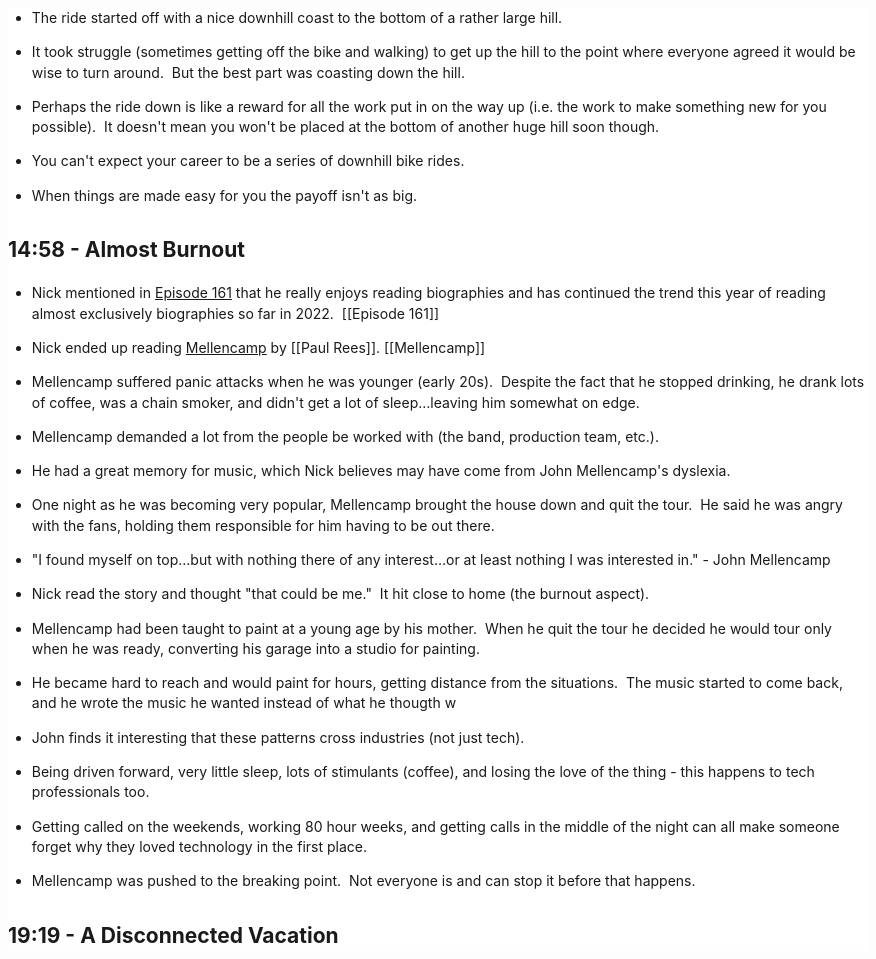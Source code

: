 * The ride started off with a nice downhill coast to the bottom of a rather large hill.   

* It took struggle (sometimes getting off the bike and walking) to get up the hill to the point where everyone agreed it would be wise to turn around.  But the best part was coasting down the hill. 

* Perhaps the ride down is like a reward for all the work put in on the way up (i.e. the work to make something new for you possible).  It doesn't mean you won't be placed at the bottom of another huge hill soon though.   

* You can't expect your career to be a series of downhill bike rides. 

* When things are made easy for you the payoff isn't as big. 

## 14:58 - Almost Burnout 

* Nick mentioned in [Episode 161](https://nerd-journey.com/booking-the-time-to-read-in-2022/) that he really enjoys reading biographies and has continued the trend this year of reading almost exclusively biographies so far in 2022.  [[Episode 161]]

* Nick ended up reading [Mellencamp](https://www.amazon.com/Mellencamp-Paul-Rees/dp/198211214X) by [[Paul Rees]]. [[Mellencamp]] 

* Mellencamp suffered panic attacks when he was younger (early 20s).  Despite the fact that he stopped drinking, he drank lots of coffee, was a chain smoker, and didn't get a lot of sleep…leaving him somewhat on edge. 

* Mellencamp demanded a lot from the people be worked with (the band, production team, etc.). 

* He had a great memory for music, which Nick believes may have come from John Mellencamp's dyslexia. 

* One night as he was becoming very popular, Mellencamp brought the house down and quit the tour.  He said he was angry with the fans, holding them responsible for him having to be out there. 

* "I found myself on top…but with nothing there of any interest…or at least nothing I was interested in." - John Mellencamp 

* Nick read the story and thought "that could be me."  It hit close to home (the burnout aspect). 

* Mellencamp had been taught to paint at a young age by his mother.  When he quit the tour he decided he would tour only when he was ready, converting his garage into a studio for painting.   

* He became hard to reach and would paint for hours, getting distance from the situations.  The music started to come back, and he wrote the music he wanted instead of what he thougth w 

* John finds it interesting that these patterns cross industries (not just tech). 

* Being driven forward, very little sleep, lots of stimulants (coffee), and losing the love of the thing - this happens to tech professionals too. 

* Getting called on the weekends, working 80 hour weeks, and getting calls in the middle of the night can all make someone forget why they loved technology in the first place. 

* Mellencamp was pushed to the breaking point.  Not everyone is and can stop it before that happens. 

## 19:19 - A Disconnected Vacation 
